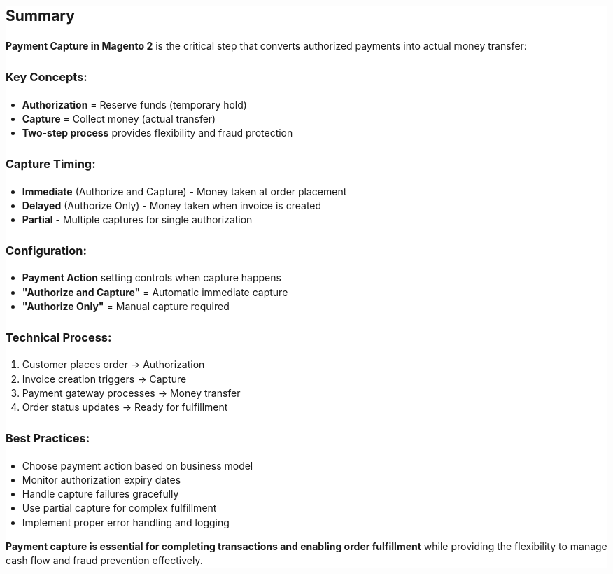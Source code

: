 
## Summary

**Payment Capture in Magento 2** is the critical step that converts authorized payments into actual money transfer:

### **Key Concepts:**
- **Authorization** = Reserve funds (temporary hold)
- **Capture** = Collect money (actual transfer)
- **Two-step process** provides flexibility and fraud protection

### **Capture Timing:**
- **Immediate** (Authorize and Capture) - Money taken at order placement
- **Delayed** (Authorize Only) - Money taken when invoice is created
- **Partial** - Multiple captures for single authorization

### **Configuration:**
- **Payment Action** setting controls when capture happens
- **"Authorize and Capture"** = Automatic immediate capture
- **"Authorize Only"** = Manual capture required

### **Technical Process:**
1. Customer places order → Authorization
2. Invoice creation triggers → Capture
3. Payment gateway processes → Money transfer
4. Order status updates → Ready for fulfillment

### **Best Practices:**
- Choose payment action based on business model
- Monitor authorization expiry dates
- Handle capture failures gracefully
- Use partial capture for complex fulfillment
- Implement proper error handling and logging

**Payment capture is essential for completing transactions and enabling order fulfillment** while providing the flexibility to manage cash flow and fraud prevention effectively.